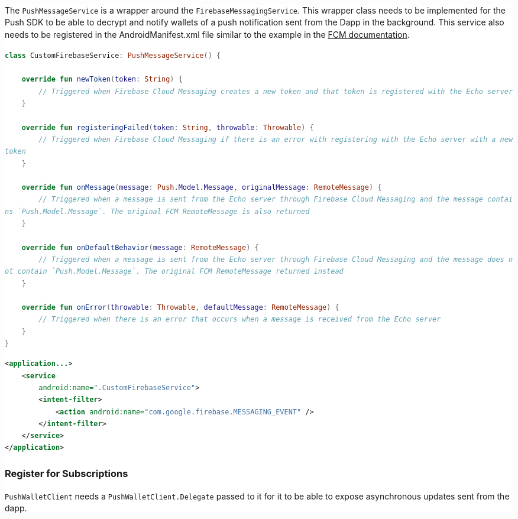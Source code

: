 The `PushMessageService` is a wrapper around the `FirebaseMessagingService`. This wrapper class needs to be implemented for the Push SDK to be able to decrypt and notify wallets of a push notification sent from the Dapp in the background. 
This service also needs to be registered in the AndroidManifest.xml file similar to the example in the [FCM documentation](https://firebase.google.com/docs/cloud-messaging/android/client#manifest).

```kotlin
class CustomFirebaseService: PushMessageService() {

    override fun newToken(token: String) {
        // Triggered when Firebase Cloud Messaging creates a new token and that token is registered with the Echo server
    }

    override fun registeringFailed(token: String, throwable: Throwable) {
        // Triggered when Firebase Cloud Messaging if there is an error with registering with the Echo server with a new token
    }

    override fun onMessage(message: Push.Model.Message, originalMessage: RemoteMessage) {
        // Triggered when a message is sent from the Echo server through Firebase Cloud Messaging and the message contains `Push.Model.Message`. The original FCM RemoteMessage is also returned
    }

    override fun onDefaultBehavior(message: RemoteMessage) {
        // Triggered when a message is sent from the Echo server through Firebase Cloud Messaging and the message does not contain `Push.Model.Message`. The original FCM RemoteMessage returned instead
    }

    override fun onError(throwable: Throwable, defaultMessage: RemoteMessage) {
        // Triggered when there is an error that occurs when a message is received from the Echo server
    }
}
```

```xml
<application...>
    <service
        android:name=".CustomFirebaseService">
        <intent-filter>
            <action android:name="com.google.firebase.MESSAGING_EVENT" />
        </intent-filter>
    </service>
</application>
```

### Register for Subscriptions

`PushWalletClient` needs a `PushWalletClient.Delegate` passed to it for it to be able to expose asynchronous updates sent from the dapp.
